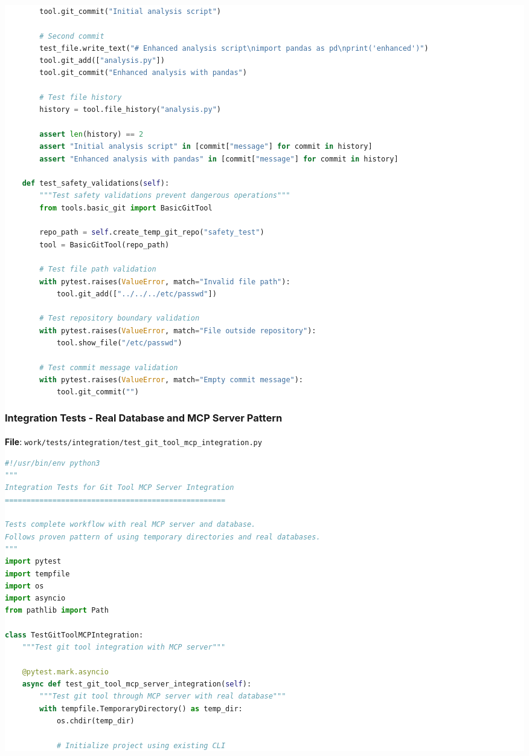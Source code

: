 ```python
        tool.git_commit("Initial analysis script")
        
        # Second commit
        test_file.write_text("# Enhanced analysis script\nimport pandas as pd\nprint('enhanced')")
        tool.git_add(["analysis.py"])
        tool.git_commit("Enhanced analysis with pandas")
        
        # Test file history
        history = tool.file_history("analysis.py")
        
        assert len(history) == 2
        assert "Initial analysis script" in [commit["message"] for commit in history]
        assert "Enhanced analysis with pandas" in [commit["message"] for commit in history]

    def test_safety_validations(self):
        """Test safety validations prevent dangerous operations"""
        from tools.basic_git import BasicGitTool
        
        repo_path = self.create_temp_git_repo("safety_test")
        tool = BasicGitTool(repo_path)
        
        # Test file path validation
        with pytest.raises(ValueError, match="Invalid file path"):
            tool.git_add(["../../../etc/passwd"])
        
        # Test repository boundary validation
        with pytest.raises(ValueError, match="File outside repository"):
            tool.show_file("/etc/passwd")
        
        # Test commit message validation
        with pytest.raises(ValueError, match="Empty commit message"):
            tool.git_commit("")
```

### Integration Tests - Real Database and MCP Server Pattern

**File**: `work/tests/integration/test_git_tool_mcp_integration.py`

```python
#!/usr/bin/env python3
"""
Integration Tests for Git Tool MCP Server Integration
===================================================

Tests complete workflow with real MCP server and database.
Follows proven pattern of using temporary directories and real databases.
"""
import pytest
import tempfile
import os
import asyncio
from pathlib import Path

class TestGitToolMCPIntegration:
    """Test git tool integration with MCP server"""

    @pytest.mark.asyncio
    async def test_git_tool_mcp_server_integration(self):
        """Test git tool through MCP server with real database"""
        with tempfile.TemporaryDirectory() as temp_dir:
            os.chdir(temp_dir)
            
            # Initialize project using existing CLI
```
